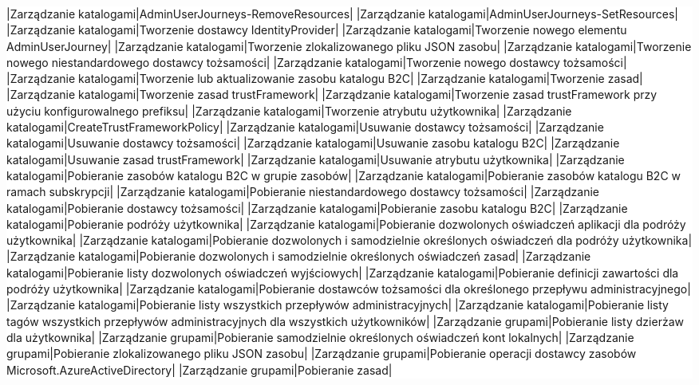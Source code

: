 |Zarządzanie katalogami|AdminUserJourneys-RemoveResources|
|Zarządzanie katalogami|AdminUserJourneys-SetResources|
|Zarządzanie katalogami|Tworzenie dostawcy IdentityProvider|
|Zarządzanie katalogami|Tworzenie nowego elementu AdminUserJourney|
|Zarządzanie katalogami|Tworzenie zlokalizowanego pliku JSON zasobu|
|Zarządzanie katalogami|Tworzenie nowego niestandardowego dostawcy tożsamości|
|Zarządzanie katalogami|Tworzenie nowego dostawcy tożsamości|
|Zarządzanie katalogami|Tworzenie lub aktualizowanie zasobu katalogu B2C|
|Zarządzanie katalogami|Tworzenie zasad|
|Zarządzanie katalogami|Tworzenie zasad trustFramework|
|Zarządzanie katalogami|Tworzenie zasad trustFramework przy użyciu konfigurowalnego prefiksu|
|Zarządzanie katalogami|Tworzenie atrybutu użytkownika|
|Zarządzanie katalogami|CreateTrustFrameworkPolicy|
|Zarządzanie katalogami|Usuwanie dostawcy tożsamości|
|Zarządzanie katalogami|Usuwanie dostawcy tożsamości|
|Zarządzanie katalogami|Usuwanie zasobu katalogu B2C|
|Zarządzanie katalogami|Usuwanie zasad trustFramework|
|Zarządzanie katalogami|Usuwanie atrybutu użytkownika|
|Zarządzanie katalogami|Pobieranie zasobów katalogu B2C w grupie zasobów|
|Zarządzanie katalogami|Pobieranie zasobów katalogu B2C w ramach subskrypcji|
|Zarządzanie katalogami|Pobieranie niestandardowego dostawcy tożsamości|
|Zarządzanie katalogami|Pobieranie dostawcy tożsamości|
|Zarządzanie katalogami|Pobieranie zasobu katalogu B2C|
|Zarządzanie katalogami|Pobieranie podróży użytkownika|
|Zarządzanie katalogami|Pobieranie dozwolonych oświadczeń aplikacji dla podróży użytkownika|
|Zarządzanie katalogami|Pobieranie dozwolonych i samodzielnie określonych oświadczeń dla podróży użytkownika|
|Zarządzanie katalogami|Pobieranie dozwolonych i samodzielnie określonych oświadczeń zasad|
|Zarządzanie katalogami|Pobieranie listy dozwolonych oświadczeń wyjściowych|
|Zarządzanie katalogami|Pobieranie definicji zawartości dla podróży użytkownika|
|Zarządzanie katalogami|Pobieranie dostawców tożsamości dla określonego przepływu administracyjnego|
|Zarządzanie katalogami|Pobieranie listy wszystkich przepływów administracyjnych|
|Zarządzanie katalogami|Pobieranie listy tagów wszystkich przepływów administracyjnych dla wszystkich użytkowników|
|Zarządzanie grupami|Pobieranie listy dzierżaw dla użytkownika|
|Zarządzanie grupami|Pobieranie samodzielnie określonych oświadczeń kont lokalnych|
|Zarządzanie grupami|Pobieranie zlokalizowanego pliku JSON zasobu|
|Zarządzanie grupami|Pobieranie operacji dostawcy zasobów Microsoft.AzureActiveDirectory|
|Zarządzanie grupami|Pobieranie zasad|